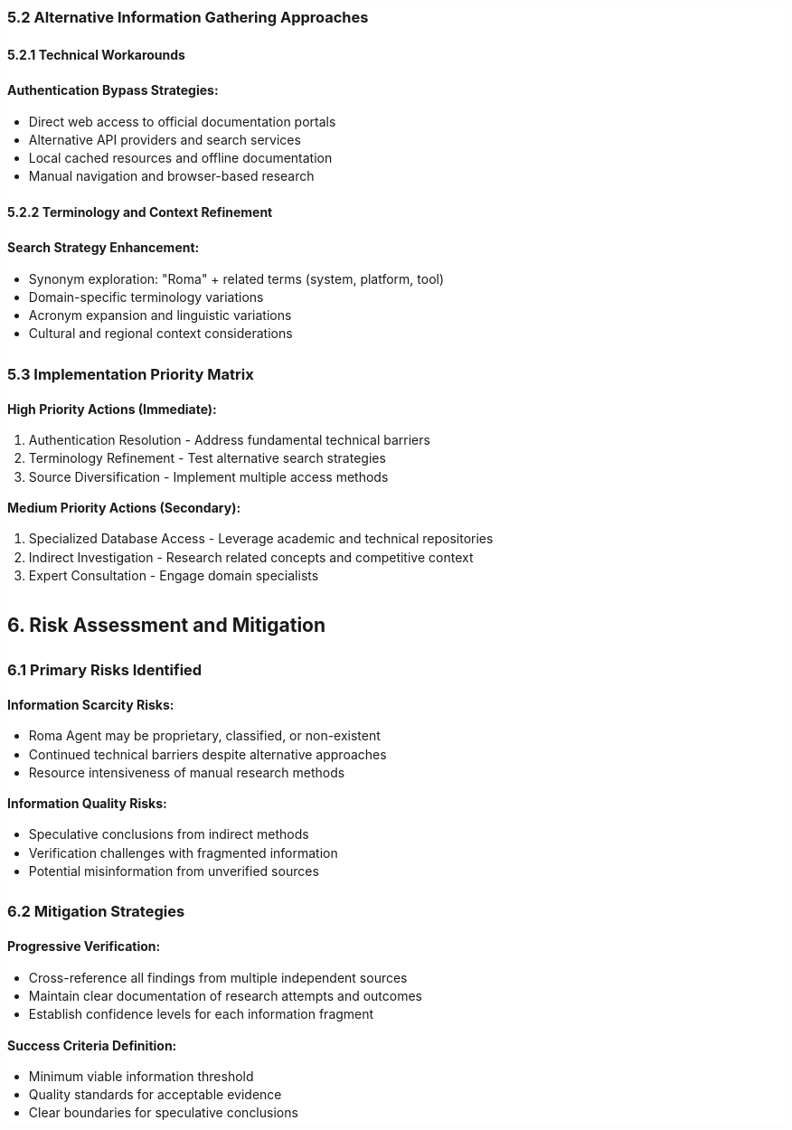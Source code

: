 ### 5.2 Alternative Information Gathering Approaches

#### 5.2.1 Technical Workarounds
**Authentication Bypass Strategies:**
- Direct web access to official documentation portals
- Alternative API providers and search services
- Local cached resources and offline documentation
- Manual navigation and browser-based research

#### 5.2.2 Terminology and Context Refinement
**Search Strategy Enhancement:**
- Synonym exploration: "Roma" + related terms (system, platform, tool)
- Domain-specific terminology variations
- Acronym expansion and linguistic variations
- Cultural and regional context considerations

### 5.3 Implementation Priority Matrix

**High Priority Actions (Immediate):**
1. Authentication Resolution - Address fundamental technical barriers
2. Terminology Refinement - Test alternative search strategies
3. Source Diversification - Implement multiple access methods

**Medium Priority Actions (Secondary):**
1. Specialized Database Access - Leverage academic and technical repositories
2. Indirect Investigation - Research related concepts and competitive context
3. Expert Consultation - Engage domain specialists

## 6. Risk Assessment and Mitigation

### 6.1 Primary Risks Identified
**Information Scarcity Risks:**
- Roma Agent may be proprietary, classified, or non-existent
- Continued technical barriers despite alternative approaches
- Resource intensiveness of manual research methods

**Information Quality Risks:**
- Speculative conclusions from indirect methods
- Verification challenges with fragmented information
- Potential misinformation from unverified sources

### 6.2 Mitigation Strategies
**Progressive Verification:**
- Cross-reference all findings from multiple independent sources
- Maintain clear documentation of research attempts and outcomes
- Establish confidence levels for each information fragment

**Success Criteria Definition:**
- Minimum viable information threshold
- Quality standards for acceptable evidence
- Clear boundaries for speculative conclusions

